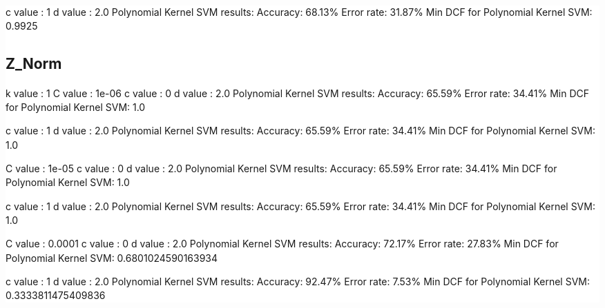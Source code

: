 c value : 1
d value : 2.0
Polynomial Kernel SVM results:
Accuracy: 68.13%
Error rate: 31.87%
Min DCF for Polynomial Kernel SVM: 0.9925

## Z_Norm

k value : 1
C value : 1e-06
c value : 0
d value : 2.0
Polynomial Kernel SVM results:
Accuracy: 65.59%
Error rate: 34.41%
Min DCF for Polynomial Kernel SVM: 1.0

c value : 1
d value : 2.0
Polynomial Kernel SVM results:
Accuracy: 65.59%
Error rate: 34.41%
Min DCF for Polynomial Kernel SVM: 1.0

C value : 1e-05
c value : 0
d value : 2.0
Polynomial Kernel SVM results:
Accuracy: 65.59%
Error rate: 34.41%
Min DCF for Polynomial Kernel SVM: 1.0

c value : 1
d value : 2.0
Polynomial Kernel SVM results:
Accuracy: 65.59%
Error rate: 34.41%
Min DCF for Polynomial Kernel SVM: 1.0

C value : 0.0001
c value : 0
d value : 2.0
Polynomial Kernel SVM results:
Accuracy: 72.17%
Error rate: 27.83%
Min DCF for Polynomial Kernel SVM: 0.6801024590163934

c value : 1
d value : 2.0
Polynomial Kernel SVM results:
Accuracy: 92.47%
Error rate: 7.53%
Min DCF for Polynomial Kernel SVM: 0.3333811475409836
